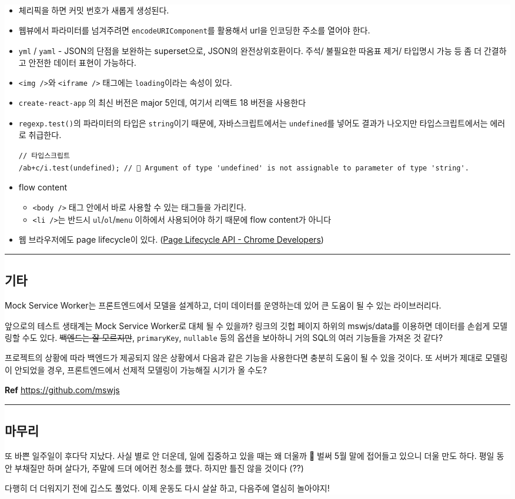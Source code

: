 - 체리픽을 하면 커밋 번호가 새롭게 생성된다.

- 웹뷰에서 파라미터를 넘겨주려면 `encodeURIComponent`를 활용해서 url을 인코딩한 주소를 열어야 한다.

- `yml` / `yaml` - JSON의 단점을 보완하는 superset으로, JSON의 완전상위호환이다. 주석/ 불필요한 따옴표 제거/ 타입명시 가능 등 좀 더 간결하고 안전한 데이터 표현이 가능하다.

- `<img />`와 `<iframe />` 태그에는 `loading`이라는 속성이 있다.

- `create-react-app` 의 최신 버전은 major 5인데, 여기서 리액트 18 버전을 사용한다

- `regexp.test()`의 파라미터의 타입은 `string`이기 때문에, 자바스크립트에서는 `undefined`를 넣어도 결과가 나오지만 타입스크립트에서는 에러로 취급한다.

  ```tsx
  // 타입스크립트
  /ab+c/i.test(undefined); // 🚨 Argument of type 'undefined' is not assignable to parameter of type 'string'.
  ```

- flow content

  - `<body />` 태그 안에서 바로 사용할 수 있는 태그들을 가리킨다.
  - `<li />`는 반드시 `ul`/`ol`/`menu` 이하에서 사용되어야 하기 때문에 flow content가 아니다

- 웹 브라우저에도 page lifecycle이 있다. ([Page Lifecycle API - Chrome Developers](https://developer.chrome.com/blog/page-lifecycle-api/))

---

## 기타

Mock Service Worker는 프론트엔드에서 모델을 설계하고, 더미 데이터를 운영하는데 있어 큰 도움이 될 수 있는 라이브러리다.

앞으로의 테스트 생태계는 Mock Service Worker로 대체 될 수 있을까? 링크의 깃헙 페이지 하위의 mswjs/data를 이용하면 데이터를 손쉽게 모델링할 수도 있다. ~~백엔드는 잘 모르지만~~, `primaryKey`, `nullable` 등의 옵션을 보아하니 거의 SQL의 여러 기능들을 가져온 것 같다?

프로젝트의 상황에 따라 백엔드가 제공되지 않은 상황에서 다음과 같은 기능을 사용한다면 충분히 도움이 될 수 있을 것이다. 또 서버가 제대로 모델링이 안되었을 경우, 프론트엔드에서 선제적 모델링이 가능해질 시기가 올 수도?

**Ref** https://github.com/mswjs

---

## 마무리

또 바쁜 일주일이 후다닥 지났다. 사실 별로 안 더운데, 일에 집중하고 있을 때는 왜 더울까 🤔 벌써 5월 말에 접어들고 있으니 더울 만도 하다. 평일 동안 부채질만 하며 살다가, 주말에 드뎌 에어컨 청소를 했다. 하지만 틀진 않을 것이다 (??)

다행히 더 더워지기 전에 깁스도 풀었다. 이제 운동도 다시 살살 하고, 다음주에 열심히 놀아야지!
